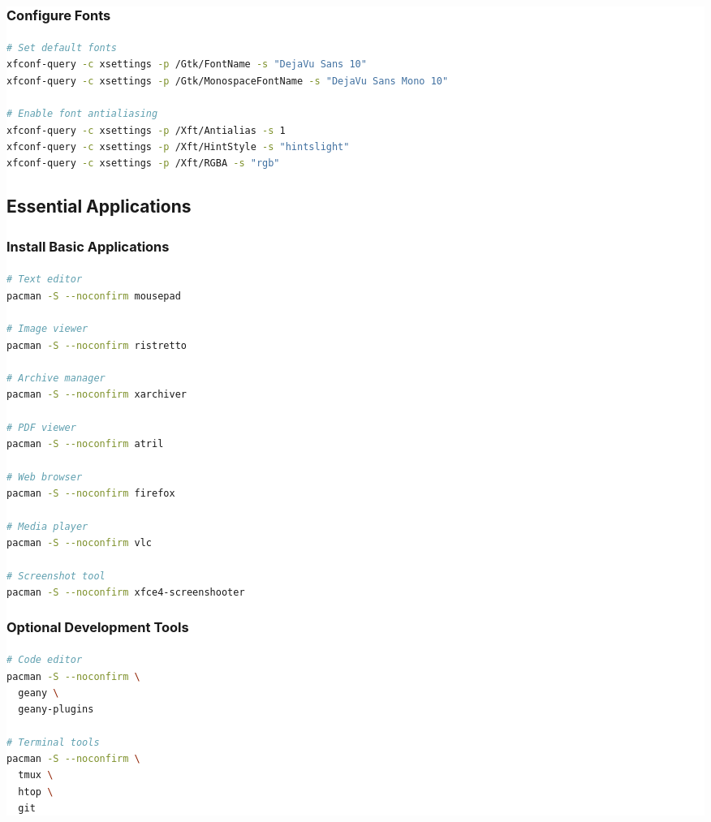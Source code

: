 ### Configure Fonts

```bash
# Set default fonts
xfconf-query -c xsettings -p /Gtk/FontName -s "DejaVu Sans 10"
xfconf-query -c xsettings -p /Gtk/MonospaceFontName -s "DejaVu Sans Mono 10"

# Enable font antialiasing
xfconf-query -c xsettings -p /Xft/Antialias -s 1
xfconf-query -c xsettings -p /Xft/HintStyle -s "hintslight"
xfconf-query -c xsettings -p /Xft/RGBA -s "rgb"
```

## Essential Applications

### Install Basic Applications

```bash
# Text editor
pacman -S --noconfirm mousepad

# Image viewer
pacman -S --noconfirm ristretto

# Archive manager
pacman -S --noconfirm xarchiver

# PDF viewer
pacman -S --noconfirm atril

# Web browser
pacman -S --noconfirm firefox

# Media player
pacman -S --noconfirm vlc

# Screenshot tool
pacman -S --noconfirm xfce4-screenshooter
```

### Optional Development Tools

```bash
# Code editor
pacman -S --noconfirm \
  geany \
  geany-plugins

# Terminal tools
pacman -S --noconfirm \
  tmux \
  htop \
  git
```
